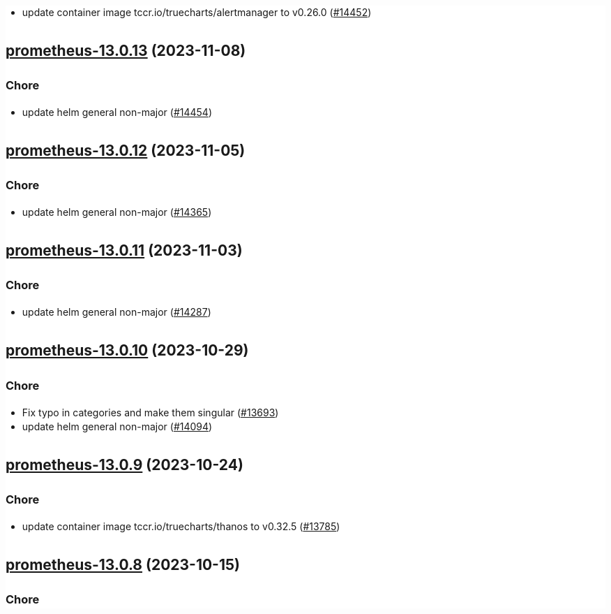 - update container image tccr.io/truecharts/alertmanager to v0.26.0 ([#14452](https://github.com/truecharts/charts/issues/14452))

## [prometheus-13.0.13](https://github.com/truecharts/charts/compare/prometheus-13.0.12...prometheus-13.0.13) (2023-11-08)

### Chore

- update helm general non-major ([#14454](https://github.com/truecharts/charts/issues/14454))

## [prometheus-13.0.12](https://github.com/truecharts/charts/compare/prometheus-13.0.11...prometheus-13.0.12) (2023-11-05)

### Chore

- update helm general non-major ([#14365](https://github.com/truecharts/charts/issues/14365))

## [prometheus-13.0.11](https://github.com/truecharts/charts/compare/prometheus-13.0.10...prometheus-13.0.11) (2023-11-03)

### Chore

- update helm general non-major ([#14287](https://github.com/truecharts/charts/issues/14287))

## [prometheus-13.0.10](https://github.com/truecharts/charts/compare/prometheus-13.0.9...prometheus-13.0.10) (2023-10-29)

### Chore

- Fix typo in categories and make them singular ([#13693](https://github.com/truecharts/charts/issues/13693))
- update helm general non-major ([#14094](https://github.com/truecharts/charts/issues/14094))

## [prometheus-13.0.9](https://github.com/truecharts/charts/compare/prometheus-13.0.8...prometheus-13.0.9) (2023-10-24)

### Chore

- update container image tccr.io/truecharts/thanos to v0.32.5 ([#13785](https://github.com/truecharts/charts/issues/13785))

## [prometheus-13.0.8](https://github.com/truecharts/charts/compare/prometheus-13.0.7...prometheus-13.0.8) (2023-10-15)

### Chore
